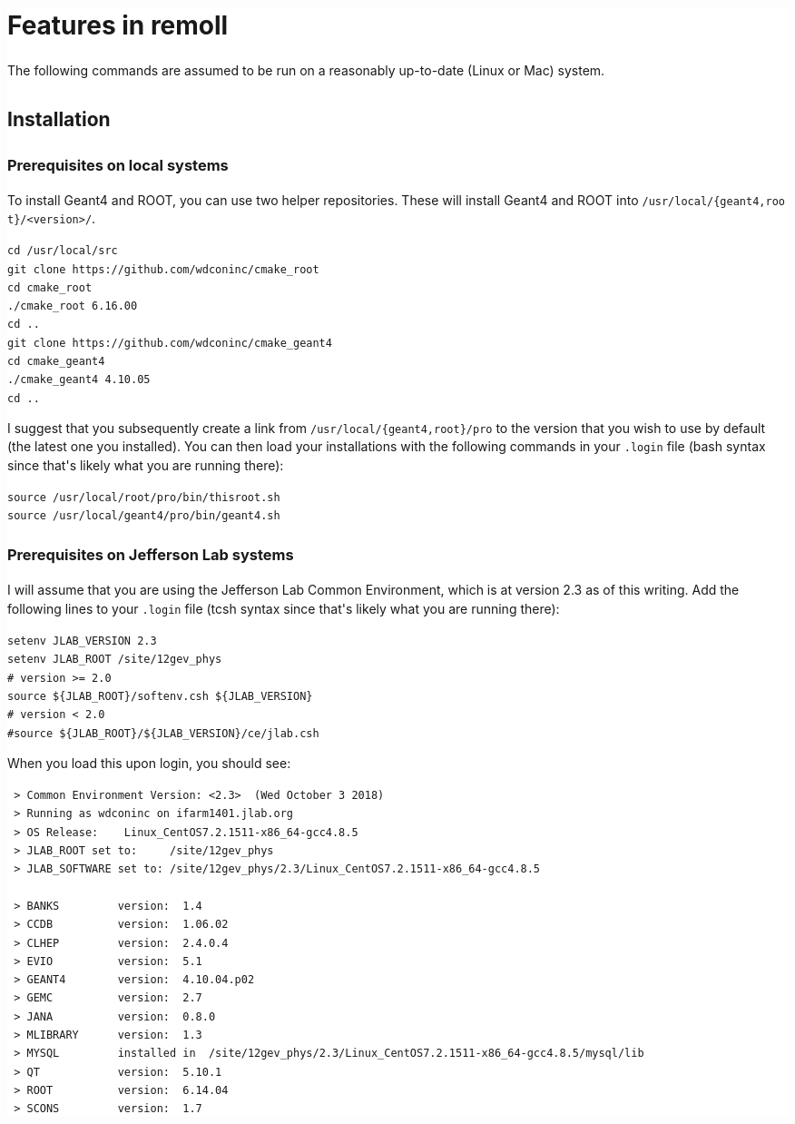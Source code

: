 # Features in remoll

The following commands are assumed to be run on a reasonably up-to-date
(Linux or Mac) system.

## Installation

### Prerequisites on local systems
To install Geant4 and ROOT, you can use two helper repositories. These will
install Geant4 and ROOT into `/usr/local/{geant4,root}/<version>/`.
```
cd /usr/local/src
git clone https://github.com/wdconinc/cmake_root
cd cmake_root
./cmake_root 6.16.00
cd ..
git clone https://github.com/wdconinc/cmake_geant4
cd cmake_geant4
./cmake_geant4 4.10.05
cd ..
```
I suggest that you subsequently create a link from `/usr/local/{geant4,root}/pro`
to the version that you wish to use by default (the latest one you installed).
You can then load your installations with the following commands in your `.login`
file (bash syntax since that's likely what you are running there):
```
source /usr/local/root/pro/bin/thisroot.sh
source /usr/local/geant4/pro/bin/geant4.sh
```

### Prerequisites on Jefferson Lab systems
I will assume that you are using the Jefferson Lab Common Environment, which is
at version 2.3 as of this writing. Add the following lines to your `.login` file
(tcsh syntax since that's likely what you are running there):
```
setenv JLAB_VERSION 2.3
setenv JLAB_ROOT /site/12gev_phys
# version >= 2.0
source ${JLAB_ROOT}/softenv.csh ${JLAB_VERSION}
# version < 2.0
#source ${JLAB_ROOT}/${JLAB_VERSION}/ce/jlab.csh
```

When you load this upon login, you should see:
```
 > Common Environment Version: <2.3>  (Wed October 3 2018)
 > Running as wdconinc on ifarm1401.jlab.org
 > OS Release:    Linux_CentOS7.2.1511-x86_64-gcc4.8.5
 > JLAB_ROOT set to:     /site/12gev_phys
 > JLAB_SOFTWARE set to: /site/12gev_phys/2.3/Linux_CentOS7.2.1511-x86_64-gcc4.8.5

 > BANKS         version:  1.4
 > CCDB          version:  1.06.02
 > CLHEP         version:  2.4.0.4
 > EVIO          version:  5.1
 > GEANT4        version:  4.10.04.p02
 > GEMC          version:  2.7
 > JANA          version:  0.8.0
 > MLIBRARY      version:  1.3
 > MYSQL         installed in  /site/12gev_phys/2.3/Linux_CentOS7.2.1511-x86_64-gcc4.8.5/mysql/lib
 > QT            version:  5.10.1
 > ROOT          version:  6.14.04
 > SCONS         version:  1.7
```